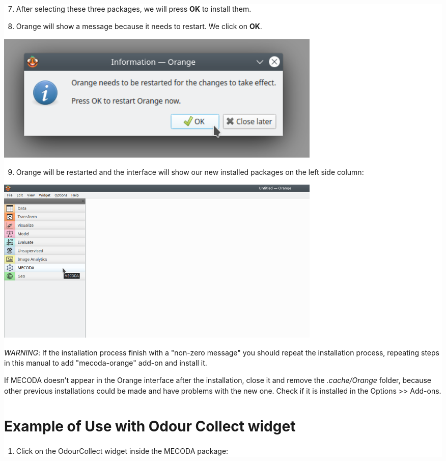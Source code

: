 7. After selecting these three packages, we will press **OK** to install them.

8. Orange will show a message because it needs to restart. We click on **OK**.
<img src="../images/orange_reinicio.png" alt="orange_reinicio" width="600"/> 

9. Orange will be restarted and the interface will show our new installed packages on the left side column:
<img src="../images/orange_interface_installed.png" alt="orange_interface_installed" width="600"/> 

*WARNING*: If the installation process finish with a "non-zero message" you should repeat the installation process, repeating steps in this manual to add "mecoda-orange" add-on and install it.

If MECODA doesn’t appear in the Orange interface after the installation, close it and remove the *.cache/Orange* folder, because other previous installations could be made and have problems with the new one. Check if it is installed in the Options >> Add-ons.

# Example of Use with Odour Collect widget

1. Click on the OdourCollect widget inside the MECODA package: